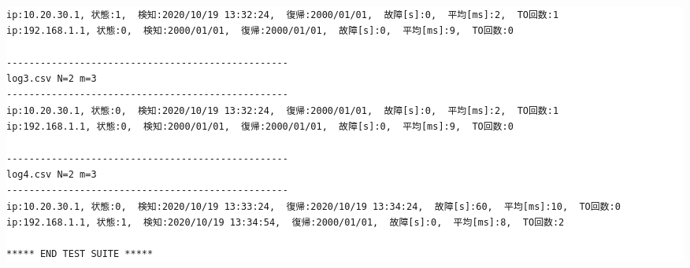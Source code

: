 ```
ip:10.20.30.1, 状態:1,  検知:2020/10/19 13:32:24,  復帰:2000/01/01,  故障[s]:0,  平均[ms]:2,  TO回数:1
ip:192.168.1.1, 状態:0,  検知:2000/01/01,  復帰:2000/01/01,  故障[s]:0,  平均[ms]:9,  TO回数:0

--------------------------------------------------
log3.csv N=2 m=3
--------------------------------------------------
ip:10.20.30.1, 状態:0,  検知:2020/10/19 13:32:24,  復帰:2000/01/01,  故障[s]:0,  平均[ms]:2,  TO回数:1
ip:192.168.1.1, 状態:0,  検知:2000/01/01,  復帰:2000/01/01,  故障[s]:0,  平均[ms]:9,  TO回数:0

--------------------------------------------------
log4.csv N=2 m=3
--------------------------------------------------
ip:10.20.30.1, 状態:0,  検知:2020/10/19 13:33:24,  復帰:2020/10/19 13:34:24,  故障[s]:60,  平均[ms]:10,  TO回数:0
ip:192.168.1.1, 状態:1,  検知:2020/10/19 13:34:54,  復帰:2000/01/01,  故障[s]:0,  平均[ms]:8,  TO回数:2

***** END TEST SUITE *****
```
